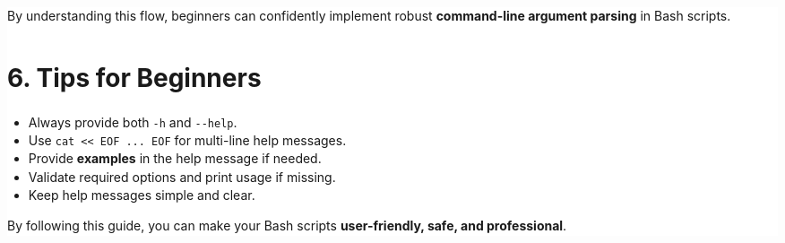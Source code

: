 
By understanding this flow, beginners can confidently implement robust **command-line argument parsing** in Bash scripts.


# 6. Tips for Beginners

* Always provide both `-h` and `--help`.
* Use `cat << EOF ... EOF` for multi-line help messages.
* Provide **examples** in the help message if needed.
* Validate required options and print usage if missing.
* Keep help messages simple and clear.

By following this guide, you can make your Bash scripts **user-friendly, safe, and professional**.

